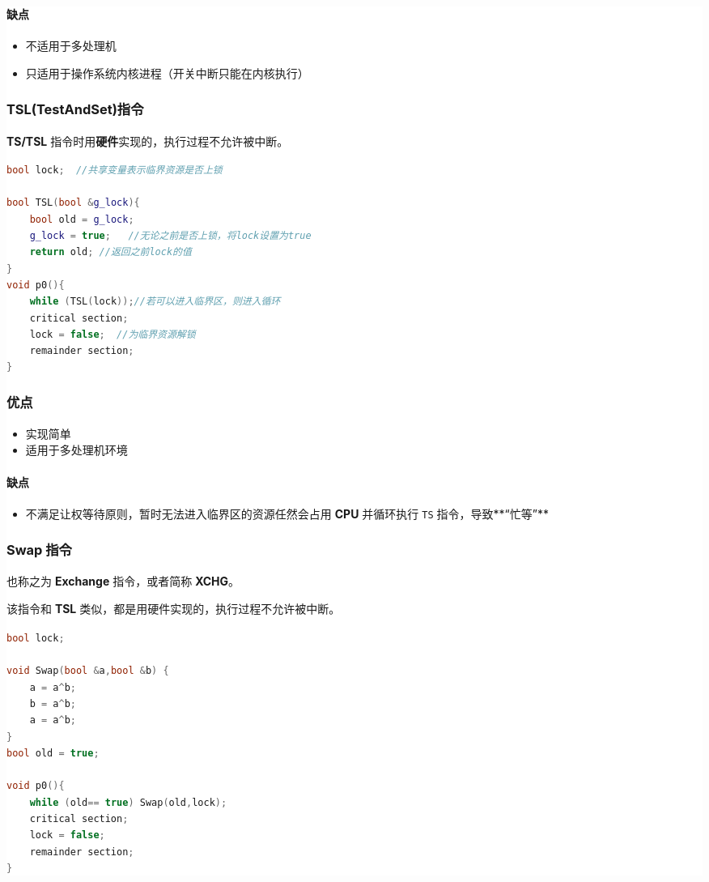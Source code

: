 #### 缺点

- 不适用于多处理机

- 只适用于操作系统内核进程（开关中断只能在内核执行）

### TSL(TestAndSet)指令

**TS/TSL** 指令时用**硬件**实现的，执行过程不允许被中断。

```cpp
bool lock;  //共享变量表示临界资源是否上锁

bool TSL(bool &g_lock){
    bool old = g_lock;
    g_lock = true;   //无论之前是否上锁，将lock设置为true
    return old; //返回之前lock的值
}
void p0(){
    while (TSL(lock));//若可以进入临界区，则进入循环
    critical section;
    lock = false;  //为临界资源解锁
    remainder section;
}

```

### 优点

- 实现简单
- 适用于多处理机环境

#### 缺点

- 不满足让权等待原则，暂时无法进入临界区的资源任然会占用 **CPU** 并循环执行 `TS` 指令，导致**“忙等”** 

### Swap 指令

也称之为 **Exchange** 指令，或者简称 **XCHG**。

该指令和 **TSL** 类似，都是用硬件实现的，执行过程不允许被中断。

```cpp
bool lock;

void Swap(bool &a,bool &b) {
    a = a^b;
    b = a^b;
    a = a^b;
}
bool old = true;

void p0(){
    while (old== true) Swap(old,lock);
    critical section;
    lock = false;
    remainder section;
}


```
